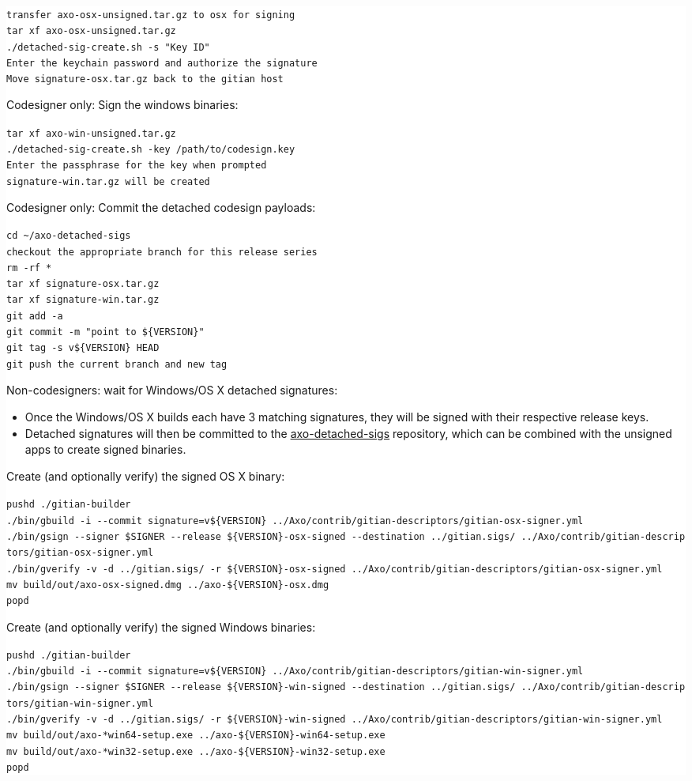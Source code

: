     transfer axo-osx-unsigned.tar.gz to osx for signing
    tar xf axo-osx-unsigned.tar.gz
    ./detached-sig-create.sh -s "Key ID"
    Enter the keychain password and authorize the signature
    Move signature-osx.tar.gz back to the gitian host

Codesigner only: Sign the windows binaries:

    tar xf axo-win-unsigned.tar.gz
    ./detached-sig-create.sh -key /path/to/codesign.key
    Enter the passphrase for the key when prompted
    signature-win.tar.gz will be created

Codesigner only: Commit the detached codesign payloads:

    cd ~/axo-detached-sigs
    checkout the appropriate branch for this release series
    rm -rf *
    tar xf signature-osx.tar.gz
    tar xf signature-win.tar.gz
    git add -a
    git commit -m "point to ${VERSION}"
    git tag -s v${VERSION} HEAD
    git push the current branch and new tag

Non-codesigners: wait for Windows/OS X detached signatures:

- Once the Windows/OS X builds each have 3 matching signatures, they will be signed with their respective release keys.
- Detached signatures will then be committed to the [axo-detached-sigs](https://github.com/Axo-Project/axo-detached-sigs) repository, which can be combined with the unsigned apps to create signed binaries.

Create (and optionally verify) the signed OS X binary:

    pushd ./gitian-builder
    ./bin/gbuild -i --commit signature=v${VERSION} ../Axo/contrib/gitian-descriptors/gitian-osx-signer.yml
    ./bin/gsign --signer $SIGNER --release ${VERSION}-osx-signed --destination ../gitian.sigs/ ../Axo/contrib/gitian-descriptors/gitian-osx-signer.yml
    ./bin/gverify -v -d ../gitian.sigs/ -r ${VERSION}-osx-signed ../Axo/contrib/gitian-descriptors/gitian-osx-signer.yml
    mv build/out/axo-osx-signed.dmg ../axo-${VERSION}-osx.dmg
    popd

Create (and optionally verify) the signed Windows binaries:

    pushd ./gitian-builder
    ./bin/gbuild -i --commit signature=v${VERSION} ../Axo/contrib/gitian-descriptors/gitian-win-signer.yml
    ./bin/gsign --signer $SIGNER --release ${VERSION}-win-signed --destination ../gitian.sigs/ ../Axo/contrib/gitian-descriptors/gitian-win-signer.yml
    ./bin/gverify -v -d ../gitian.sigs/ -r ${VERSION}-win-signed ../Axo/contrib/gitian-descriptors/gitian-win-signer.yml
    mv build/out/axo-*win64-setup.exe ../axo-${VERSION}-win64-setup.exe
    mv build/out/axo-*win32-setup.exe ../axo-${VERSION}-win32-setup.exe
    popd
